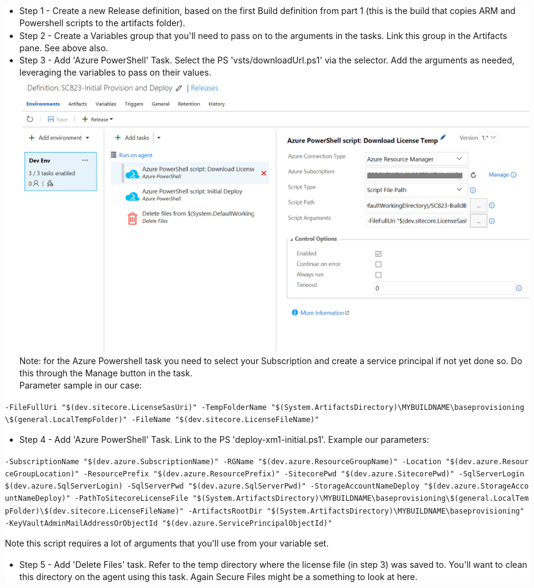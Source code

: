 * Step 1 - Create a new Release definition, based on the first Build definition from part 1 (this is the build that copies ARM and Powershell scripts to the artifacts folder).
* Step 2 - Create a Variables group that you'll need to pass on to the arguments in the tasks. Link this group in the Artifacts pane. See above also.
* Step 3 - Add 'Azure PowerShell' Task. Select the PS 'vsts/downloadUrl.ps1' via the selector. Add the arguments as needed, leveraging the variables to pass on their values.  
![alt text](images/release-base-license.png "VSTS")
Note: for the Azure Powershell task you need to select your Subscription and create a service principal if not yet done so. Do this through the Manage button in the task.  
Parameter sample in our case: 

```
-FileFullUri "$(dev.sitecore.LicenseSasUri)" -TempFolderName "$(System.ArtifactsDirectory)\MYBUILDNAME\baseprovisioning\$(general.LocalTempFolder)" -FileName "$(dev.sitecore.LicenseFileName)"
```

* Step 4 - Add 'Azure PowerShell' Task. Link to the PS 'deploy-xm1-initial.ps1'. Example our parameters:   

```
-SubscriptionName "$(dev.azure.SubscriptionName)" -RGName "$(dev.azure.ResourceGroupName)" -Location "$(dev.azure.ResourceGroupLocation)" -ResourcePrefix "$(dev.azure.ResourcePrefix)" -SitecorePwd "$(dev.azure.SitecorePwd)" -SqlServerLogin $(dev.azure.SqlServerLogin) -SqlServerPwd "$(dev.azure.SqlServerPwd)" -StorageAccountNameDeploy "$(dev.azure.StorageAccountNameDeploy)" -PathToSitecoreLicenseFile "$(System.ArtifactsDirectory)\MYBUILDNAME\baseprovisioning\$(general.LocalTempFolder)\$(dev.sitecore.LicenseFileName)" -ArtifactsRootDir "$(System.ArtifactsDirectory)\MYBUILDNAME\baseprovisioning" -KeyVaultAdminMailAddressOrObjectId "$(dev.azure.ServicePrincipalObjectId)"    
```

Note this script requires a lot of arguments that you'll use from your variable set. 
* Step 5 - Add 'Delete Files' task. Refer to the temp directory where the license file (in step 3) was saved to. You'll want to clean this directory on the agent using this task. Again Secure Files might be a something to look at here.
